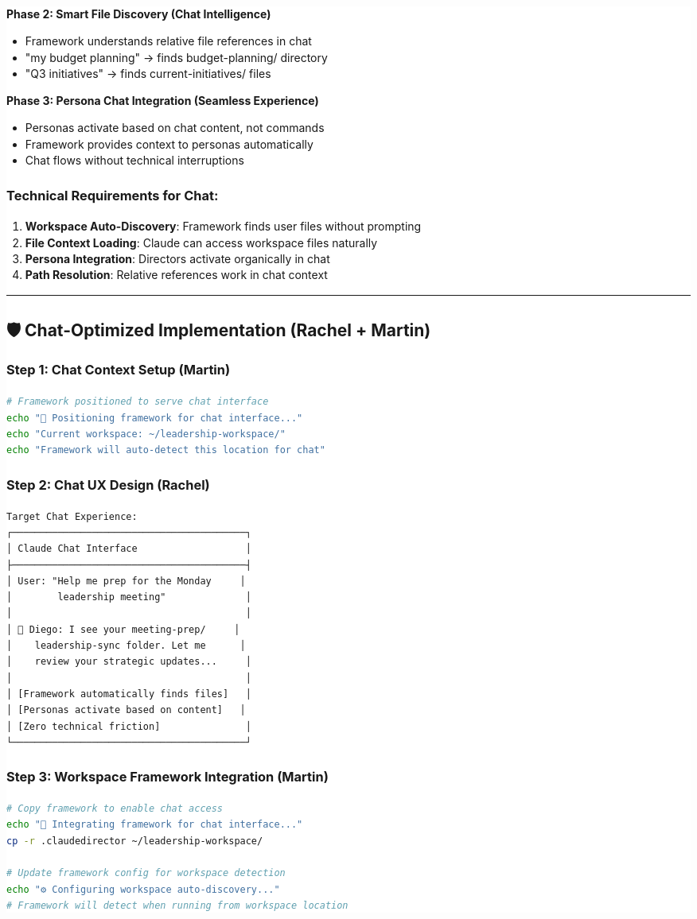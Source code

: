 **Phase 2: Smart File Discovery (Chat Intelligence)**
- Framework understands relative file references in chat
- "my budget planning" → finds budget-planning/ directory
- "Q3 initiatives" → finds current-initiatives/ files

**Phase 3: Persona Chat Integration (Seamless Experience)**
- Personas activate based on chat content, not commands
- Framework provides context to personas automatically
- Chat flows without technical interruptions

### **Technical Requirements for Chat:**
1. **Workspace Auto-Discovery**: Framework finds user files without prompting
2. **File Context Loading**: Claude can access workspace files naturally
3. **Persona Integration**: Directors activate organically in chat
4. **Path Resolution**: Relative references work in chat context

---

## 🛡️ **Chat-Optimized Implementation (Rachel + Martin)**

### **Step 1: Chat Context Setup (Martin)**
```bash
# Framework positioned to serve chat interface
echo "📍 Positioning framework for chat interface..."
echo "Current workspace: ~/leadership-workspace/"
echo "Framework will auto-detect this location for chat"
```

### **Step 2: Chat UX Design (Rachel)**
```
Target Chat Experience:
┌─────────────────────────────────────────┐
│ Claude Chat Interface                   │
├─────────────────────────────────────────┤
│ User: "Help me prep for the Monday     │
│        leadership meeting"              │
│                                         │
│ 🎯 Diego: I see your meeting-prep/     │
│    leadership-sync folder. Let me      │
│    review your strategic updates...     │
│                                         │
│ [Framework automatically finds files]   │
│ [Personas activate based on content]   │
│ [Zero technical friction]               │
└─────────────────────────────────────────┘
```

### **Step 3: Workspace Framework Integration (Martin)**
```bash
# Copy framework to enable chat access
echo "🔧 Integrating framework for chat interface..."
cp -r .claudedirector ~/leadership-workspace/

# Update framework config for workspace detection
echo "⚙️ Configuring workspace auto-discovery..."
# Framework will detect when running from workspace location
```
